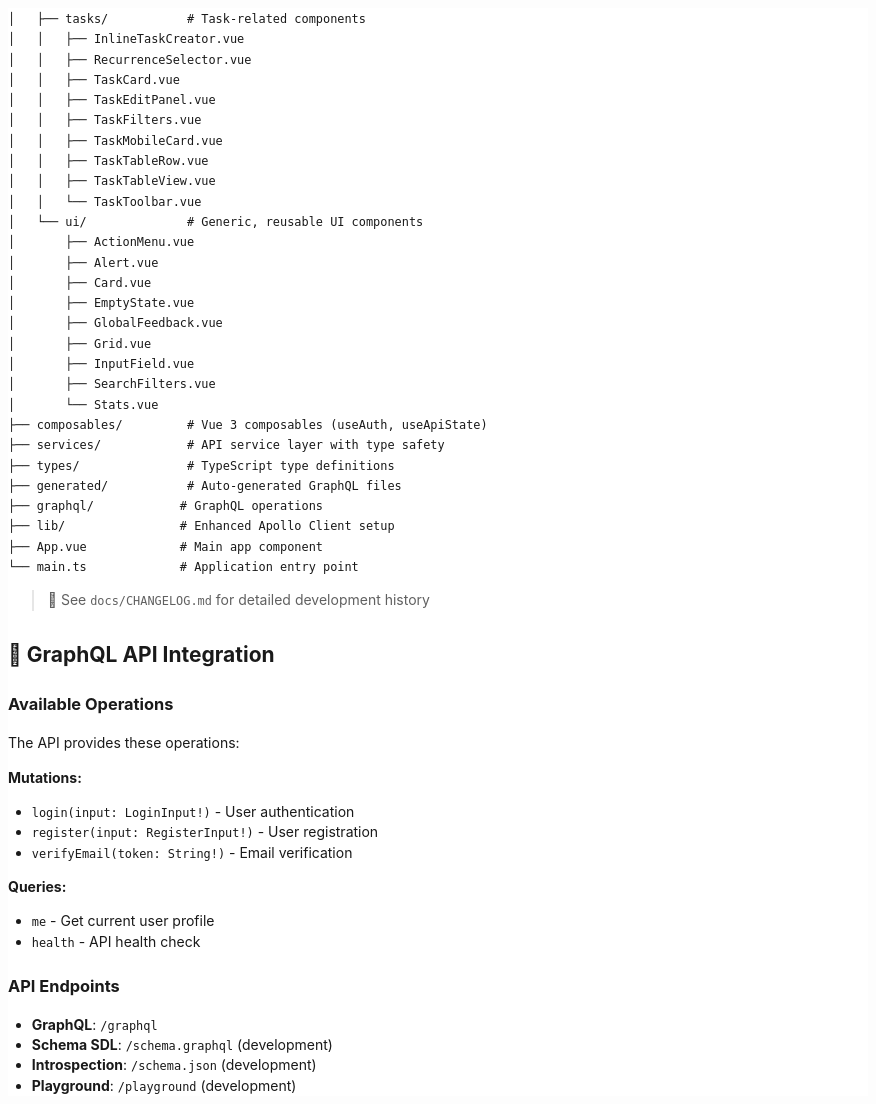 ```
│   ├── tasks/           # Task-related components
│   │   ├── InlineTaskCreator.vue
│   │   ├── RecurrenceSelector.vue
│   │   ├── TaskCard.vue
│   │   ├── TaskEditPanel.vue
│   │   ├── TaskFilters.vue
│   │   ├── TaskMobileCard.vue
│   │   ├── TaskTableRow.vue
│   │   ├── TaskTableView.vue
│   │   └── TaskToolbar.vue
│   └── ui/              # Generic, reusable UI components
│       ├── ActionMenu.vue
│       ├── Alert.vue
│       ├── Card.vue
│       ├── EmptyState.vue
│       ├── GlobalFeedback.vue
│       ├── Grid.vue
│       ├── InputField.vue
│       ├── SearchFilters.vue
│       └── Stats.vue
├── composables/         # Vue 3 composables (useAuth, useApiState)
├── services/            # API service layer with type safety
├── types/               # TypeScript type definitions
├── generated/           # Auto-generated GraphQL files
├── graphql/            # GraphQL operations
├── lib/                # Enhanced Apollo Client setup
├── App.vue             # Main app component
└── main.ts             # Application entry point
```

> 📖 See `docs/CHANGELOG.md` for detailed development history

## 📡 GraphQL API Integration

### Available Operations

The API provides these operations:

**Mutations:**
- `login(input: LoginInput!)` - User authentication
- `register(input: RegisterInput!)` - User registration
- `verifyEmail(token: String!)` - Email verification

**Queries:**
- `me` - Get current user profile  
- `health` - API health check

### API Endpoints

- **GraphQL**: `/graphql`
- **Schema SDL**: `/schema.graphql` (development)
- **Introspection**: `/schema.json` (development)  
- **Playground**: `/playground` (development)
